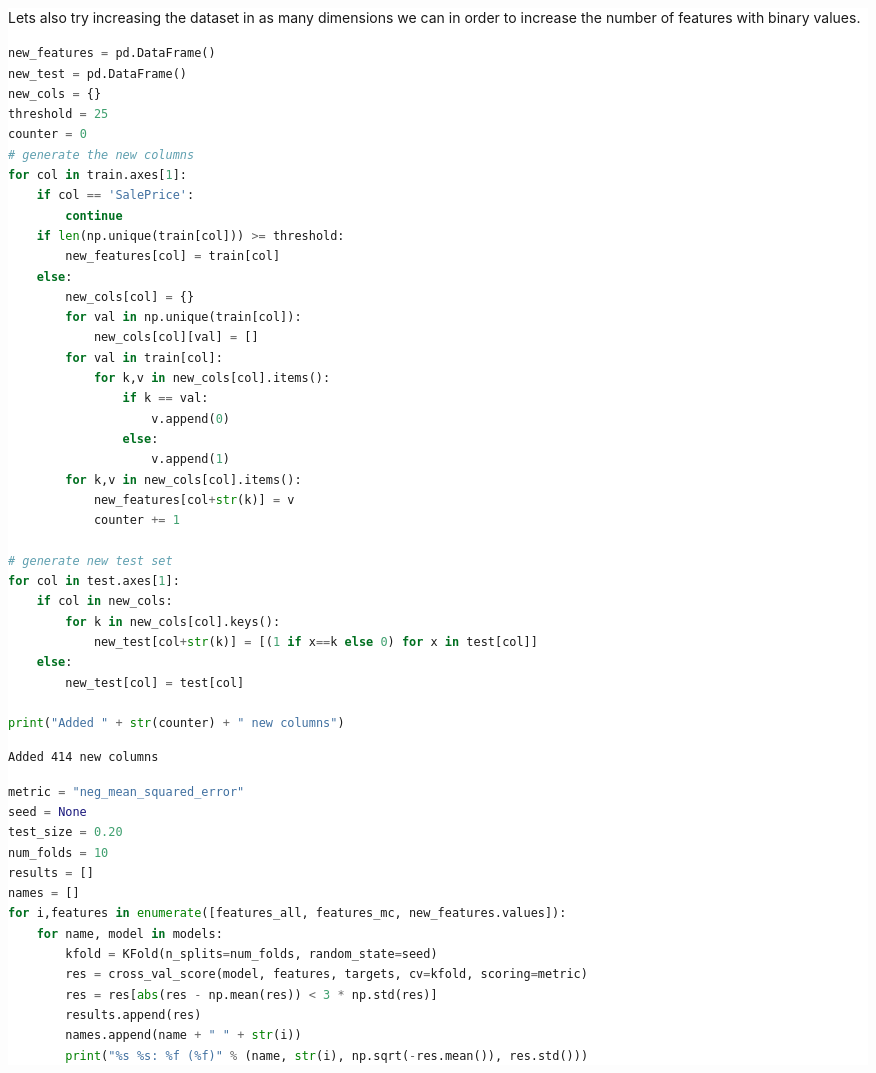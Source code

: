 ```python
```

Lets also try increasing the dataset in as many dimensions we can in order to increase the number of features with binary values.


```python
new_features = pd.DataFrame()
new_test = pd.DataFrame()
new_cols = {}
threshold = 25
counter = 0
# generate the new columns
for col in train.axes[1]:
    if col == 'SalePrice':
        continue
    if len(np.unique(train[col])) >= threshold:
        new_features[col] = train[col]
    else:
        new_cols[col] = {}
        for val in np.unique(train[col]):
            new_cols[col][val] = []
        for val in train[col]:
            for k,v in new_cols[col].items():
                if k == val:
                    v.append(0)
                else:
                    v.append(1)
        for k,v in new_cols[col].items():
            new_features[col+str(k)] = v
            counter += 1

# generate new test set
for col in test.axes[1]:
    if col in new_cols:
        for k in new_cols[col].keys():
            new_test[col+str(k)] = [(1 if x==k else 0) for x in test[col]]
    else:
        new_test[col] = test[col]
            
print("Added " + str(counter) + " new columns")
```

    Added 414 new columns



```python
metric = "neg_mean_squared_error" 
seed = None
test_size = 0.20
num_folds = 10
results = []
names = []
for i,features in enumerate([features_all, features_mc, new_features.values]):
    for name, model in models:
        kfold = KFold(n_splits=num_folds, random_state=seed)
        res = cross_val_score(model, features, targets, cv=kfold, scoring=metric)
        res = res[abs(res - np.mean(res)) < 3 * np.std(res)]
        results.append(res)
        names.append(name + " " + str(i))
        print("%s %s: %f (%f)" % (name, str(i), np.sqrt(-res.mean()), res.std()))
```
